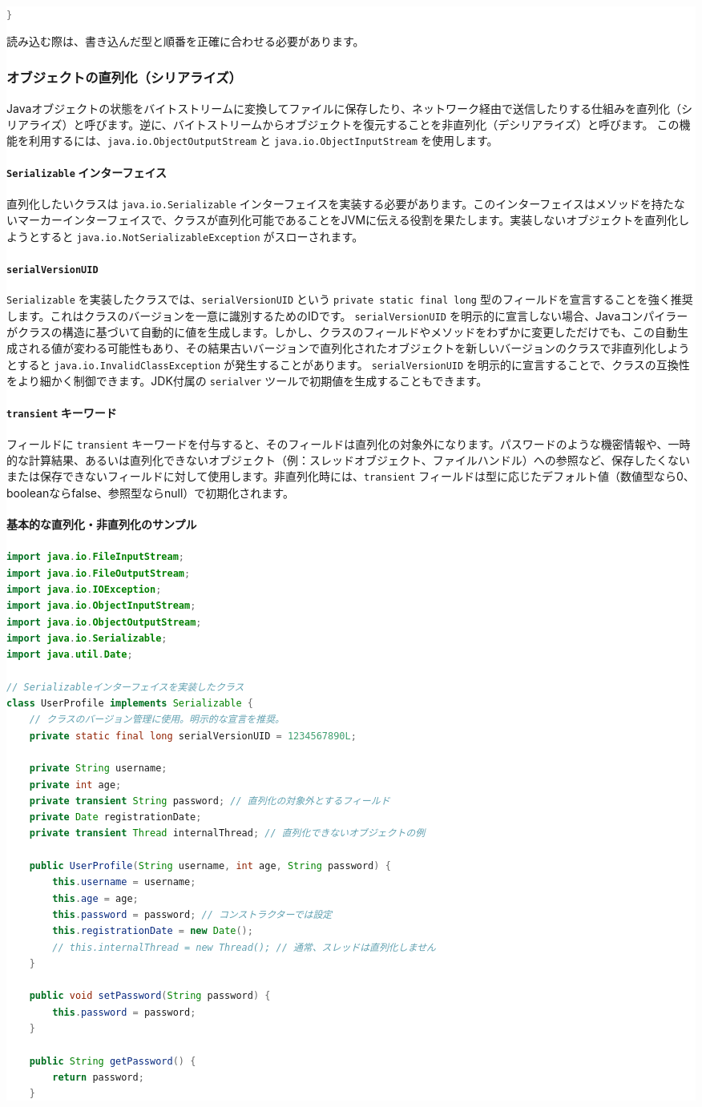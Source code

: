 ```java
}
```
読み込む際は、書き込んだ型と順番を正確に合わせる必要があります。

### オブジェクトの直列化（シリアライズ）

Javaオブジェクトの状態をバイトストリームに変換してファイルに保存したり、ネットワーク経由で送信したりする仕組みを直列化（シリアライズ）と呼びます。逆に、バイトストリームからオブジェクトを復元することを非直列化（デシリアライズ）と呼びます。
この機能を利用するには、`java.io.ObjectOutputStream` と `java.io.ObjectInputStream` を使用します。

#### `Serializable` インターフェイス
直列化したいクラスは `java.io.Serializable` インターフェイスを実装する必要があります。このインターフェイスはメソッドを持たないマーカーインターフェイスで、クラスが直列化可能であることをJVMに伝える役割を果たします。実装しないオブジェクトを直列化しようとすると `java.io.NotSerializableException` がスローされます。

#### `serialVersionUID`
`Serializable` を実装したクラスでは、`serialVersionUID` という `private static final long` 型のフィールドを宣言することを強く推奨します。これはクラスのバージョンを一意に識別するためのIDです。
`serialVersionUID` を明示的に宣言しない場合、Javaコンパイラーがクラスの構造に基づいて自動的に値を生成します。しかし、クラスのフィールドやメソッドをわずかに変更しただけでも、この自動生成される値が変わる可能性もあり、その結果古いバージョンで直列化されたオブジェクトを新しいバージョンのクラスで非直列化しようとすると `java.io.InvalidClassException` が発生することがあります。
`serialVersionUID` を明示的に宣言することで、クラスの互換性をより細かく制御できます。JDK付属の `serialver` ツールで初期値を生成することもできます。

#### `transient` キーワード
フィールドに `transient` キーワードを付与すると、そのフィールドは直列化の対象外になります。パスワードのような機密情報や、一時的な計算結果、あるいは直列化できないオブジェクト（例：スレッドオブジェクト、ファイルハンドル）への参照など、保存したくないまたは保存できないフィールドに対して使用します。非直列化時には、`transient` フィールドは型に応じたデフォルト値（数値型なら0、booleanならfalse、参照型ならnull）で初期化されます。

#### 基本的な直列化・非直列化のサンプル

```java
import java.io.FileInputStream;
import java.io.FileOutputStream;
import java.io.IOException;
import java.io.ObjectInputStream;
import java.io.ObjectOutputStream;
import java.io.Serializable;
import java.util.Date;

// Serializableインターフェイスを実装したクラス
class UserProfile implements Serializable {
    // クラスのバージョン管理に使用。明示的な宣言を推奨。
    private static final long serialVersionUID = 1234567890L;

    private String username;
    private int age;
    private transient String password; // 直列化の対象外とするフィールド
    private Date registrationDate;
    private transient Thread internalThread; // 直列化できないオブジェクトの例

    public UserProfile(String username, int age, String password) {
        this.username = username;
        this.age = age;
        this.password = password; // コンストラクターでは設定
        this.registrationDate = new Date();
        // this.internalThread = new Thread(); // 通常、スレッドは直列化しません
    }

    public void setPassword(String password) {
        this.password = password;
    }

    public String getPassword() {
        return password;
    }
```